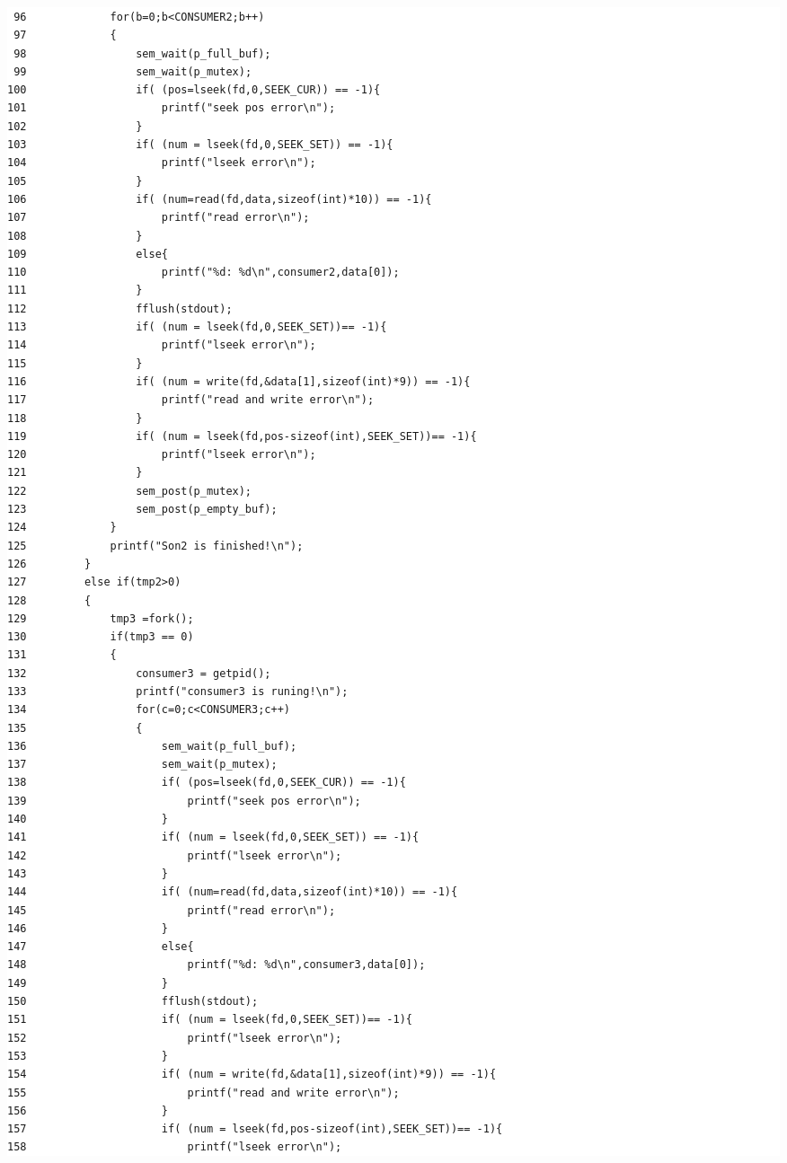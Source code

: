 ```
 96             for(b=0;b<CONSUMER2;b++)
 97             {
 98                 sem_wait(p_full_buf);
 99                 sem_wait(p_mutex);
100                 if( (pos=lseek(fd,0,SEEK_CUR)) == -1){
101                     printf("seek pos error\n");
102                 }
103                 if( (num = lseek(fd,0,SEEK_SET)) == -1){
104                     printf("lseek error\n");
105                 }
106                 if( (num=read(fd,data,sizeof(int)*10)) == -1){
107                     printf("read error\n");
108                 }
109                 else{
110                     printf("%d: %d\n",consumer2,data[0]);
111                 }
112                 fflush(stdout);
113                 if( (num = lseek(fd,0,SEEK_SET))== -1){
114                     printf("lseek error\n");
115                 }
116                 if( (num = write(fd,&data[1],sizeof(int)*9)) == -1){
117                     printf("read and write error\n");
118                 }
119                 if( (num = lseek(fd,pos-sizeof(int),SEEK_SET))== -1){
120                     printf("lseek error\n");
121                 }
122                 sem_post(p_mutex);
123                 sem_post(p_empty_buf);
124             }
125             printf("Son2 is finished!\n");
126         }
127         else if(tmp2>0)
128         {
129             tmp3 =fork();
130             if(tmp3 == 0)
131             {
132                 consumer3 = getpid();
133                 printf("consumer3 is runing!\n");
134                 for(c=0;c<CONSUMER3;c++)
135                 {
136                     sem_wait(p_full_buf);
137                     sem_wait(p_mutex);
138                     if( (pos=lseek(fd,0,SEEK_CUR)) == -1){
139                         printf("seek pos error\n");
140                     }
141                     if( (num = lseek(fd,0,SEEK_SET)) == -1){
142                         printf("lseek error\n");
143                     }
144                     if( (num=read(fd,data,sizeof(int)*10)) == -1){
145                         printf("read error\n");
146                     }
147                     else{
148                         printf("%d: %d\n",consumer3,data[0]);
149                     }
150                     fflush(stdout);
151                     if( (num = lseek(fd,0,SEEK_SET))== -1){
152                         printf("lseek error\n");
153                     }
154                     if( (num = write(fd,&data[1],sizeof(int)*9)) == -1){
155                         printf("read and write error\n");
156                     }
157                     if( (num = lseek(fd,pos-sizeof(int),SEEK_SET))== -1){
158                         printf("lseek error\n");
```